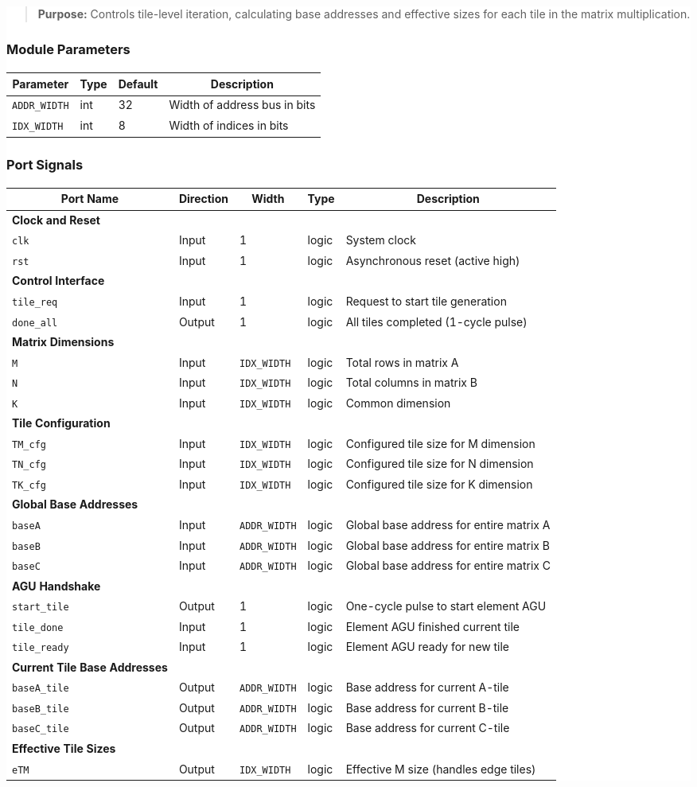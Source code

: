 > **Purpose:** Controls tile-level iteration, calculating base addresses and effective sizes for each tile in the matrix multiplication.

### Module Parameters

| Parameter | Type | Default | Description |
|-----------|------|---------|-------------|
| `ADDR_WIDTH` | int | 32 | Width of address bus in bits |
| `IDX_WIDTH` | int | 8 | Width of indices in bits |

### Port Signals

| Port Name | Direction | Width | Type | Description |
|-----------|-----------|-------|------|-------------|
| **Clock and Reset** |||||
| `clk` | Input | 1 | logic | System clock |
| `rst` | Input | 1 | logic | Asynchronous reset (active high) |
| **Control Interface** |||||
| `tile_req` | Input | 1 | logic | Request to start tile generation |
| `done_all` | Output | 1 | logic | All tiles completed (1-cycle pulse) |
| **Matrix Dimensions** |||||
| `M` | Input | `IDX_WIDTH` | logic | Total rows in matrix A |
| `N` | Input | `IDX_WIDTH` | logic | Total columns in matrix B |
| `K` | Input | `IDX_WIDTH` | logic | Common dimension |
| **Tile Configuration** |||||
| `TM_cfg` | Input | `IDX_WIDTH` | logic | Configured tile size for M dimension |
| `TN_cfg` | Input | `IDX_WIDTH` | logic | Configured tile size for N dimension |
| `TK_cfg` | Input | `IDX_WIDTH` | logic | Configured tile size for K dimension |
| **Global Base Addresses** |||||
| `baseA` | Input | `ADDR_WIDTH` | logic | Global base address for entire matrix A |
| `baseB` | Input | `ADDR_WIDTH` | logic | Global base address for entire matrix B |
| `baseC` | Input | `ADDR_WIDTH` | logic | Global base address for entire matrix C |
| **AGU Handshake** |||||
| `start_tile` | Output | 1 | logic | One-cycle pulse to start element AGU |
| `tile_done` | Input | 1 | logic | Element AGU finished current tile |
| `tile_ready` | Input | 1 | logic | Element AGU ready for new tile |
| **Current Tile Base Addresses** |||||
| `baseA_tile` | Output | `ADDR_WIDTH` | logic | Base address for current A-tile |
| `baseB_tile` | Output | `ADDR_WIDTH` | logic | Base address for current B-tile |
| `baseC_tile` | Output | `ADDR_WIDTH` | logic | Base address for current C-tile |
| **Effective Tile Sizes** |||||
| `eTM` | Output | `IDX_WIDTH` | logic | Effective M size (handles edge tiles) |